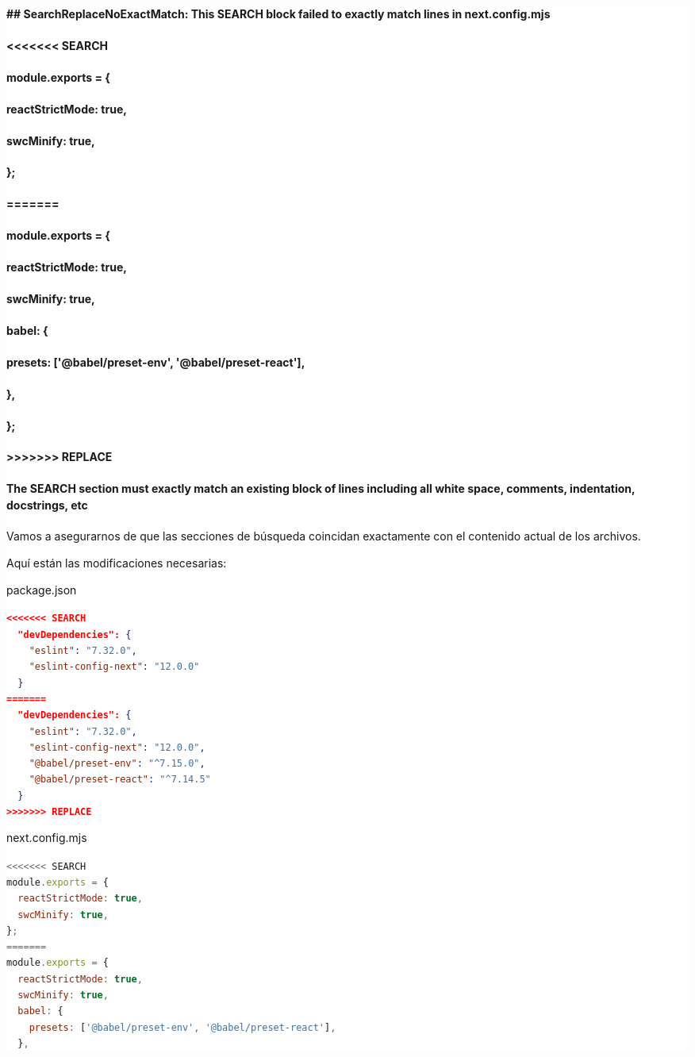 ####   
####   
#### ## SearchReplaceNoExactMatch: This SEARCH block failed to exactly match lines in next.config.mjs  
#### <<<<<<< SEARCH  
#### module.exports = {  
####   reactStrictMode: true,  
####   swcMinify: true,  
#### };  
#### =======  
#### module.exports = {  
####   reactStrictMode: true,  
####   swcMinify: true,  
####   babel: {  
####     presets: ['@babel/preset-env', '@babel/preset-react'],  
####   },  
#### };  
#### >>>>>>> REPLACE  
####   
#### The SEARCH section must exactly match an existing block of lines including all white space, comments, indentation, docstrings, etc  

Vamos a asegurarnos de que las secciones de búsqueda coincidan exactamente con el contenido actual de los archivos.

Aquí están las modificaciones necesarias:

package.json
```json
<<<<<<< SEARCH
  "devDependencies": {
    "eslint": "7.32.0",
    "eslint-config-next": "12.0.0"
  }
=======
  "devDependencies": {
    "eslint": "7.32.0",
    "eslint-config-next": "12.0.0",
    "@babel/preset-env": "^7.15.0",
    "@babel/preset-react": "^7.14.5"
  }
>>>>>>> REPLACE
```

next.config.mjs
```javascript
<<<<<<< SEARCH
module.exports = {
  reactStrictMode: true,
  swcMinify: true,
};
=======
module.exports = {
  reactStrictMode: true,
  swcMinify: true,
  babel: {
    presets: ['@babel/preset-env', '@babel/preset-react'],
  },
```